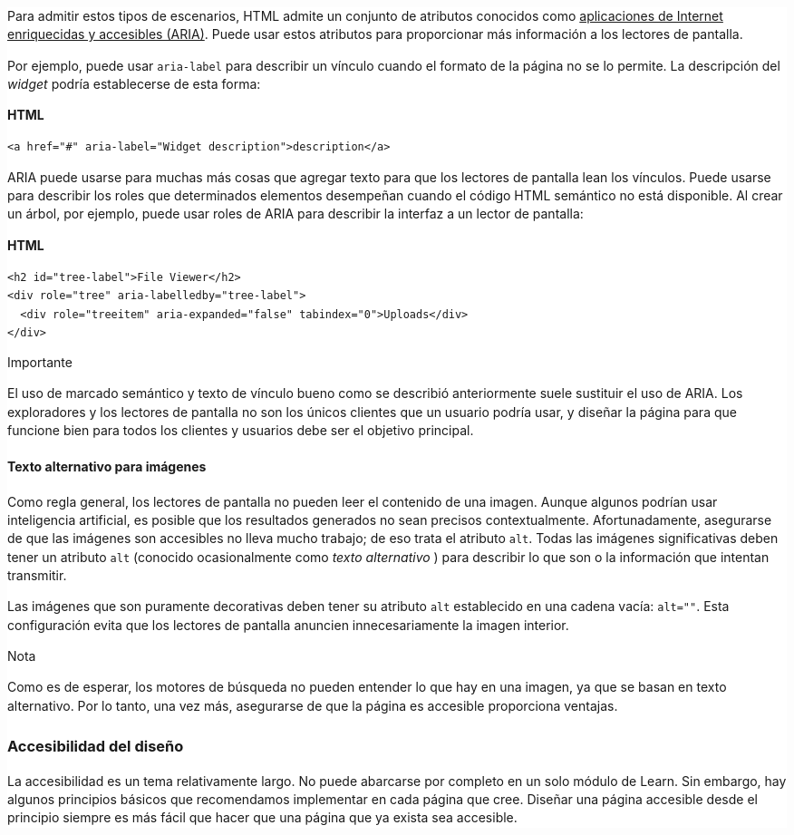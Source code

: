 Para admitir estos tipos de escenarios, HTML admite un conjunto de atributos conocidos como [aplicaciones de Internet enriquecidas y accesibles (ARIA)](https://developer.mozilla.org/docs/Web/Accessibility/ARIA). Puede usar estos atributos para proporcionar más información a los lectores de pantalla.

Por ejemplo, puede usar `aria-label` para describir un vínculo cuando el formato de la página no se lo permite. La descripción del *widget* podría establecerse de esta forma:

**HTML**

```
<a href="#" aria-label="Widget description">description</a>
```

ARIA puede usarse para muchas más cosas que agregar texto para que los lectores de pantalla lean los vínculos. Puede usarse para describir los roles que determinados elementos desempeñan cuando el código HTML semántico no está disponible. Al crear un árbol, por ejemplo, puede usar roles de ARIA para describir la interfaz a un lector de pantalla:

**HTML**

```
<h2 id="tree-label">File Viewer</h2>
<div role="tree" aria-labelledby="tree-label">
  <div role="treeitem" aria-expanded="false" tabindex="0">Uploads</div>
</div>
```

 Importante

El uso de marcado semántico y texto de vínculo bueno como se describió anteriormente suele sustituir el uso de ARIA. Los exploradores y los lectores de pantalla no son los únicos clientes que un usuario podría usar, y diseñar la página para que funcione bien para todos los clientes y usuarios debe ser el objetivo principal.

#### Texto alternativo para imágenes

Como regla general, los lectores de pantalla no pueden leer el contenido de una imagen. Aunque algunos podrían usar inteligencia artificial, es posible que los resultados generados no sean precisos contextualmente. Afortunadamente, asegurarse de que las imágenes son accesibles no lleva mucho trabajo; de eso trata el atributo `alt`. Todas las imágenes significativas deben tener un atributo `alt` (conocido ocasionalmente como  *texto alternativo* ) para describir lo que son o la información que intentan transmitir.

Las imágenes que son puramente decorativas deben tener su atributo `alt` establecido en una cadena vacía: `alt=""`. Esta configuración evita que los lectores de pantalla anuncien innecesariamente la imagen interior.

 Nota

Como es de esperar, los motores de búsqueda no pueden entender lo que hay en una imagen, ya que se basan en texto alternativo. Por lo tanto, una vez más, asegurarse de que la página es accesible proporciona ventajas.

### Accesibilidad del diseño

La accesibilidad es un tema relativamente largo. No puede abarcarse por completo en un solo módulo de Learn. Sin embargo, hay algunos principios básicos que recomendamos implementar en cada página que cree. Diseñar una página accesible desde el principio siempre es más fácil que hacer que una página que ya exista sea accesible.

